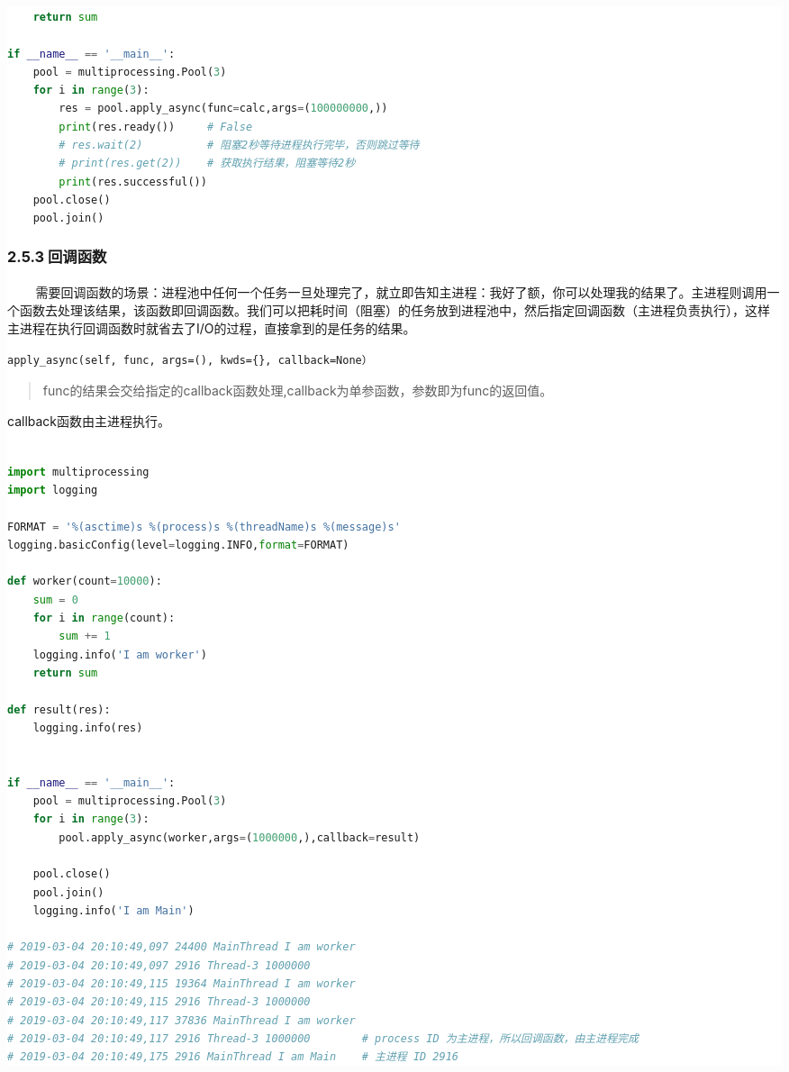 ```python
    return sum

if __name__ == '__main__':
    pool = multiprocessing.Pool(3)
    for i in range(3):
        res = pool.apply_async(func=calc,args=(100000000,))
        print(res.ready())     # False
        # res.wait(2)          # 阻塞2秒等待进程执行完毕，否则跳过等待
        # print(res.get(2))    # 获取执行结果，阻塞等待2秒
        print(res.successful())
    pool.close()
    pool.join()
```
### 2.5.3 回调函数
&nbsp;&nbsp;&nbsp;&nbsp;&nbsp;&nbsp;&nbsp;&nbsp;需要回调函数的场景：进程池中任何一个任务一旦处理完了，就立即告知主进程：我好了额，你可以处理我的结果了。主进程则调用一个函数去处理该结果，该函数即回调函数。我们可以把耗时间（阻塞）的任务放到进程池中，然后指定回调函数（主进程负责执行），这样主进程在执行回调函数时就省去了I/O的过程，直接拿到的是任务的结果。
```
apply_async(self, func, args=(), kwds={}, callback=None）
```
> func的结果会交给指定的callback函数处理,callback为单参函数，参数即为func的返回值。  

callback函数由主进程执行。
```python

import multiprocessing
import logging

FORMAT = '%(asctime)s %(process)s %(threadName)s %(message)s'
logging.basicConfig(level=logging.INFO,format=FORMAT)

def worker(count=10000):
    sum = 0
    for i in range(count):
        sum += 1
    logging.info('I am worker')
    return sum

def result(res):
    logging.info(res)


if __name__ == '__main__':
    pool = multiprocessing.Pool(3)
    for i in range(3):
        pool.apply_async(worker,args=(1000000,),callback=result)

    pool.close()
    pool.join()
    logging.info('I am Main')

# 2019-03-04 20:10:49,097 24400 MainThread I am worker
# 2019-03-04 20:10:49,097 2916 Thread-3 1000000
# 2019-03-04 20:10:49,115 19364 MainThread I am worker
# 2019-03-04 20:10:49,115 2916 Thread-3 1000000
# 2019-03-04 20:10:49,117 37836 MainThread I am worker
# 2019-03-04 20:10:49,117 2916 Thread-3 1000000        # process ID 为主进程，所以回调函数，由主进程完成
# 2019-03-04 20:10:49,175 2916 MainThread I am Main    # 主进程 ID 2916
```

